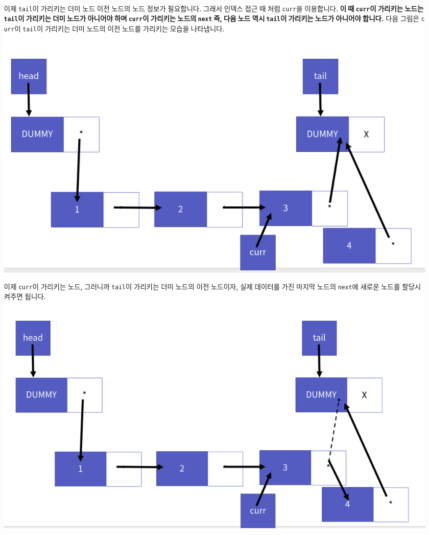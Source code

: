 이제 `tail`이 가리키는 더미 노드 이전 노드의 노드 정보가 필요합니다. 그래서 인덱스 접근 때 처럼 `curr`을 이용합니다. **이 때 `curr`이 가리키는 노드는 `tail`이 가리키는 더미 노드가 아니어야 하며 `curr`이 가리키는 노드의 `next` 즉, 다음 노드 역시 `tail`이 가리키는 노드가 아니어야 합니다.** 다음 그림은 `curr`이 `tail`이 가리키는 더미 노드의 이전 노드를 가리키는 모습을 나타냅니다.

![연결 리스트 꼬리 삽입8](../images/ch05/linkedlist15.png)

이제 `curr`이 가리키는 노드, 그러니까 `tail`이 가리키는 더미 노드의 이전 노드이자, 실제 데이터를 가진 마지막 노드의 `next`에 새로운 노드를 할당시켜주면 됩니다.

![연결 리스트 꼬리 삽입9](../images/ch05/linkedlist16.png)
